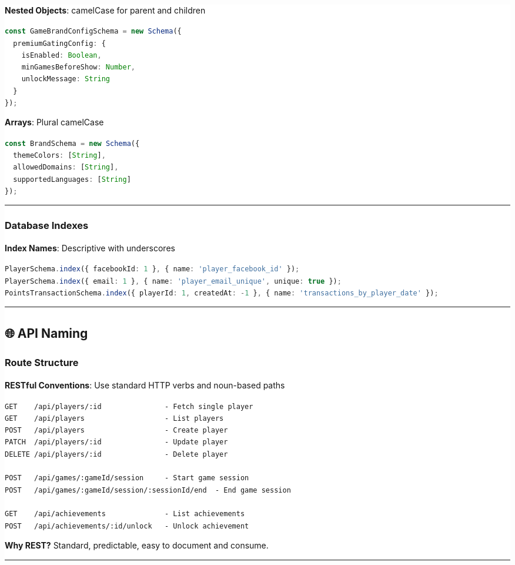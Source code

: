 **Nested Objects**: camelCase for parent and children
```typescript
const GameBrandConfigSchema = new Schema({
  premiumGatingConfig: {
    isEnabled: Boolean,
    minGamesBeforeShow: Number,
    unlockMessage: String
  }
});
```

**Arrays**: Plural camelCase
```typescript
const BrandSchema = new Schema({
  themeColors: [String],
  allowedDomains: [String],
  supportedLanguages: [String]
});
```

---

### Database Indexes

**Index Names**: Descriptive with underscores
```typescript
PlayerSchema.index({ facebookId: 1 }, { name: 'player_facebook_id' });
PlayerSchema.index({ email: 1 }, { name: 'player_email_unique', unique: true });
PointsTransactionSchema.index({ playerId: 1, createdAt: -1 }, { name: 'transactions_by_player_date' });
```

---

## 🌐 API Naming

### Route Structure

**RESTful Conventions**: Use standard HTTP verbs and noun-based paths
```
GET    /api/players/:id               - Fetch single player
GET    /api/players                   - List players
POST   /api/players                   - Create player
PATCH  /api/players/:id               - Update player
DELETE /api/players/:id               - Delete player

POST   /api/games/:gameId/session     - Start game session
POST   /api/games/:gameId/session/:sessionId/end  - End game session

GET    /api/achievements              - List achievements
POST   /api/achievements/:id/unlock   - Unlock achievement
```

**Why REST?** Standard, predictable, easy to document and consume.

---